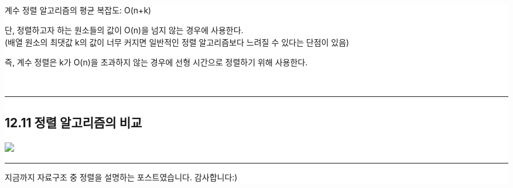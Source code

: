 계수 정렬 알고리즘의 평균 복잡도: O(n+k)<br/>

단, 정렬하고자 하는 원소들의 값이 O(n)을 넘지 않는 경우에 사용한다.<br/>
(배열 원소의 최댓값 k의 값이 너무 커지면 일반적인 정렬 알고리즘보다 느려질 수 있다는 단점이 있음)

즉, 계수 정렬은 k가 O(n)을 초과하지 않는 경우에 선형 시간으로 정렬하기 위해 사용한다. 

<br/>
<hr/>

## 12.11 정렬 알고리즘의 비교

<img src="https://user-images.githubusercontent.com/78736070/159743110-1b5a9e1b-1bd2-46a1-b2d6-d5b9a7f8c4f1.png" height="400"/>

<br/>
<hr/>

지금까지 자료구조 중 정렬을 설명하는 포스트였습니다. 감사합니다:)
